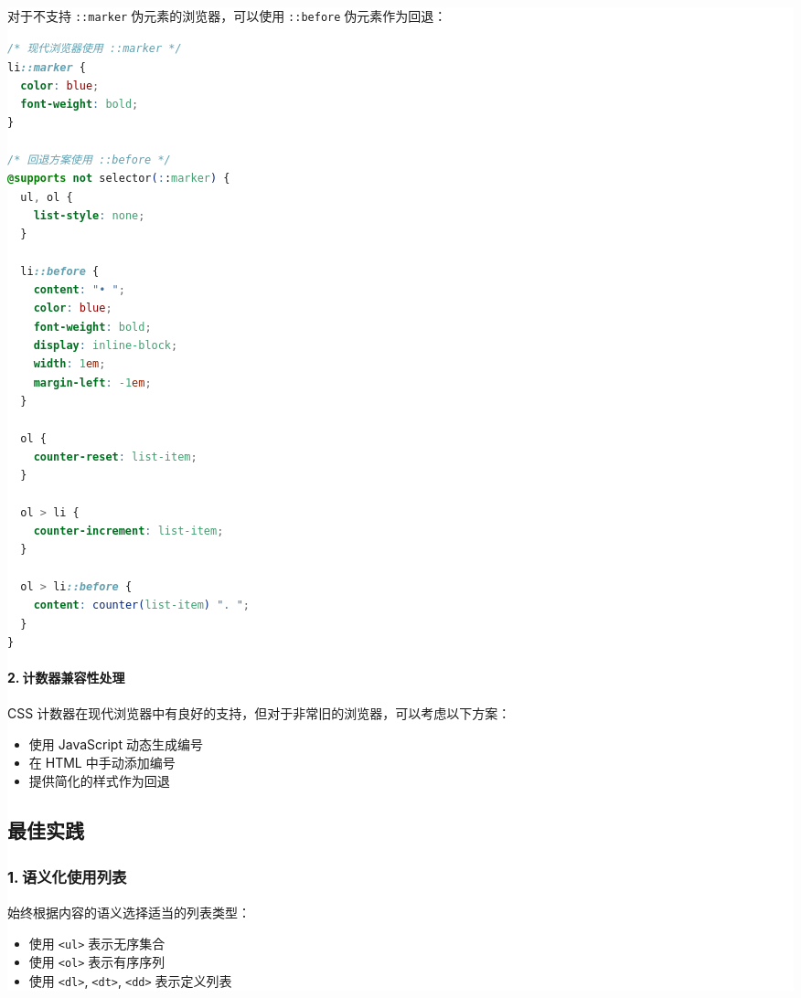 对于不支持 `::marker` 伪元素的浏览器，可以使用 `::before` 伪元素作为回退：

```css
/* 现代浏览器使用 ::marker */
li::marker {
  color: blue;
  font-weight: bold;
}

/* 回退方案使用 ::before */
@supports not selector(::marker) {
  ul, ol {
    list-style: none;
  }
  
  li::before {
    content: "• ";
    color: blue;
    font-weight: bold;
    display: inline-block;
    width: 1em;
    margin-left: -1em;
  }
  
  ol {
    counter-reset: list-item;
  }
  
  ol > li {
    counter-increment: list-item;
  }
  
  ol > li::before {
    content: counter(list-item) ". ";
  }
}
```

#### 2. 计数器兼容性处理

CSS 计数器在现代浏览器中有良好的支持，但对于非常旧的浏览器，可以考虑以下方案：

- 使用 JavaScript 动态生成编号
- 在 HTML 中手动添加编号
- 提供简化的样式作为回退

## 最佳实践

### 1. 语义化使用列表

始终根据内容的语义选择适当的列表类型：

- 使用 `<ul>` 表示无序集合
- 使用 `<ol>` 表示有序序列
- 使用 `<dl>`, `<dt>`, `<dd>` 表示定义列表
